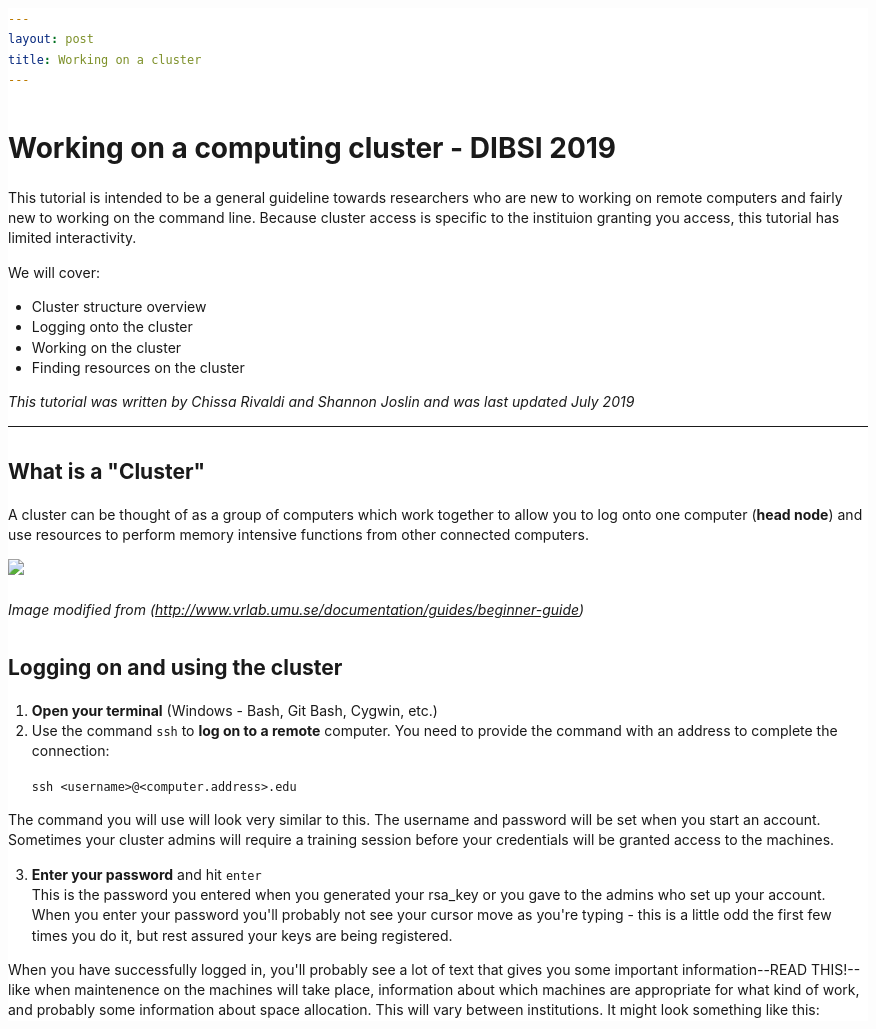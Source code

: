 ```yaml
---
layout: post
title: Working on a cluster
---
```

# Working on a computing cluster - DIBSI 2019
This tutorial is intended to be a general guideline towards researchers who are new to working on remote computers and fairly new to working on the command line. 
Because cluster access is specific to the instituion granting you access, this tutorial has limited interactivity.

We will cover:
* Cluster structure overview
* Logging onto the cluster
* Working on the cluster
* Finding resources on the cluster

 *This tutorial was written by Chissa Rivaldi and Shannon Joslin and was last updated July 2019*

---

## What is a "Cluster"
A cluster can be thought of as a group of computers which work together to allow you to log onto one computer (**head node**) and use resources to perform memory intensive functions from other connected computers.

![](https://i.imgur.com/2nl5zzP.png)
###### Image modified from (http://www.vrlab.umu.se/documentation/guides/beginner-guide)



## Logging on and using the cluster
1. **Open your terminal** (Windows - Bash, Git Bash, Cygwin, etc.)
2. Use the command `ssh` to **log on to a remote** computer. 
You need to provide the command with an address to complete the connection: 
    ```
    ssh <username>@<computer.address>.edu
    ```
The command you will use will look very similar to this. The username and password will be set when you start an account. Sometimes your cluster admins will require a training session before your credentials will be granted access to the machines. 

3. **Enter your password** and hit `enter`  
This is the password you entered when you generated your rsa_key or you gave to the admins who set up your account. When you enter your password you'll probably not see your cursor move as you're typing - this is a little odd the first few times you do it, but rest assured your keys are being registered. 

When you have successfully logged in, you'll probably see a lot of text that gives you some important information--READ THIS!--like when maintenence on the machines will take place, information about which machines are appropriate for what kind of work, and probably some information about space allocation. This will vary between institutions. It might look something like this:
